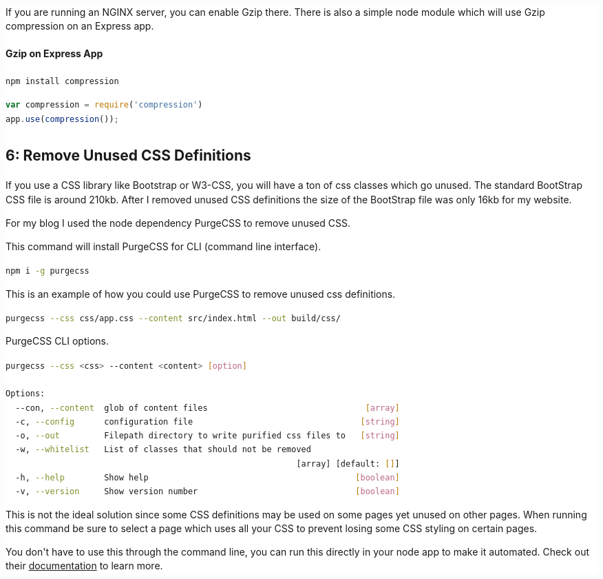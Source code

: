 If you are running an NGINX server, you can enable Gzip there. There is also a
simple node module which will use Gzip compression on an Express app.

#### Gzip on Express App

```bash
npm install compression
```

```javascript
var compression = require('compression')
app.use(compression());
```

6: Remove Unused CSS Definitions
--------------------------------

If you use a CSS library like Bootstrap or W3-CSS, you will have a ton of css
classes which go unused. The standard BootStrap CSS file is around 210kb. After
I removed unused CSS definitions the size of the BootStrap file was only 16kb
for my website.

For my blog I used the node dependency PurgeCSS to remove unused CSS.

This command will install PurgeCSS for CLI (command line interface).

```bash
npm i -g purgecss
```

This is an example of how you could use PurgeCSS to remove unused css
definitions.

```bash
purgecss --css css/app.css --content src/index.html --out build/css/
```

PurgeCSS CLI options.

```bash
purgecss --css <css> --content <content> [option]

Options:
  --con, --content  glob of content files                                [array]
  -c, --config      configuration file                                  [string]
  -o, --out         Filepath directory to write purified css files to   [string]
  -w, --whitelist   List of classes that should not be removed
                                                           [array] [default: []]
  -h, --help        Show help                                          [boolean]
  -v, --version     Show version number                                [boolean]
```

This is not the ideal solution since some CSS definitions may be used on some
pages yet unused on other pages. When running this command be sure to select a
page which uses all your CSS to prevent losing some CSS styling on certain
pages.

You don't have to use this through the command line, you can run this directly
in your node app to make it automated. Check out their
[documentation](https://www.purgecss.com/) to learn more.
